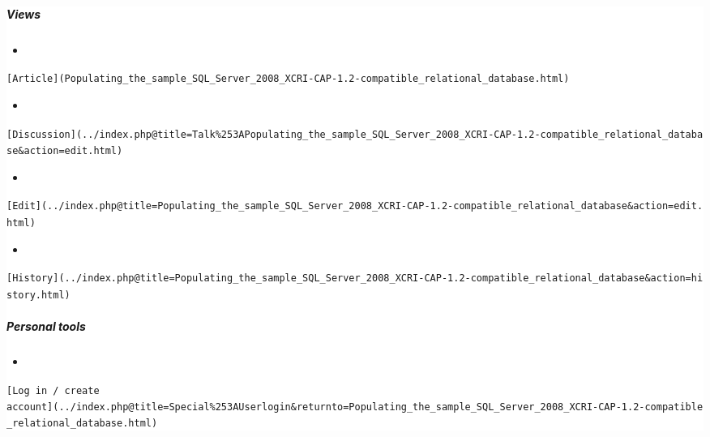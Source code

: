 















##### Views



-   

    

    [Article](Populating_the_sample_SQL_Server_2008_XCRI-CAP-1.2-compatible_relational_database.html)
-   

    

    [Discussion](../index.php@title=Talk%253APopulating_the_sample_SQL_Server_2008_XCRI-CAP-1.2-compatible_relational_database&action=edit.html)
-   

    

    [Edit](../index.php@title=Populating_the_sample_SQL_Server_2008_XCRI-CAP-1.2-compatible_relational_database&action=edit.html)
-   

    

    [History](../index.php@title=Populating_the_sample_SQL_Server_2008_XCRI-CAP-1.2-compatible_relational_database&action=history.html)







##### Personal tools



-   

    

    [Log in / create
    account](../index.php@title=Special%253AUserlogin&returnto=Populating_the_sample_SQL_Server_2008_XCRI-CAP-1.2-compatible_relational_database.html)











[](../../wiki.1.html "XCRI Wiki")




